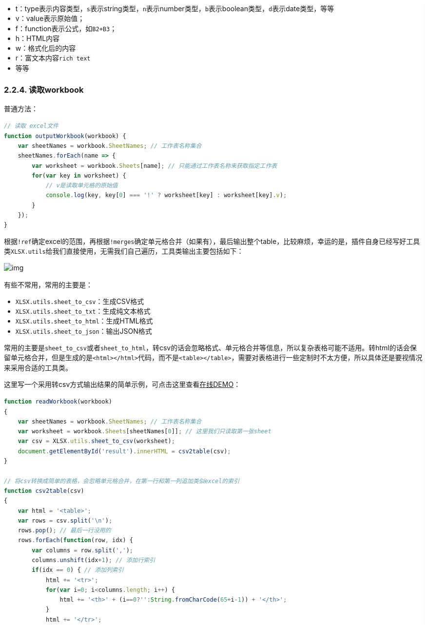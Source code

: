- t：type表示内容类型，`s`表示string类型，`n`表示number类型，`b`表示boolean类型，`d`表示date类型，等等
- v：value表示原始值；
- f：function表示公式，如`B2+B3`；
- h：HTML内容
- w：格式化后的内容
- r：富文本内容`rich text`
- 等等

### 2.2.4. 读取workbook

普通方法：

```js
// 读取 excel文件
function outputWorkbook(workbook) {
	var sheetNames = workbook.SheetNames; // 工作表名称集合
	sheetNames.forEach(name => {
		var worksheet = workbook.Sheets[name]; // 只能通过工作表名称来获取指定工作表
		for(var key in worksheet) {
			// v是读取单元格的原始值
			console.log(key, key[0] === '!' ? worksheet[key] : worksheet[key].v);
		}
	});
}
```

根据`!ref`确定excel的范围，再根据`!merges`确定单元格合并（如果有），最后输出整个table，比较麻烦，幸运的是，插件自身已经写好工具类`XLSX.utils`给我们直接使用，无需我们自己遍历，工具类输出主要包括如下：

![img](https://images2018.cnblogs.com/blog/352797/201807/352797-20180706101342744-1582872577.png)

有些不常用，常用的主要是：

- `XLSX.utils.sheet_to_csv`：生成CSV格式
- `XLSX.utils.sheet_to_txt`：生成纯文本格式
- `XLSX.utils.sheet_to_html`：生成HTML格式
- `XLSX.utils.sheet_to_json`：输出JSON格式

常用的主要是`sheet_to_csv`或者`sheet_to_html`，转csv的话会忽略格式、单元格合并等信息，所以复杂表格可能不适用。转html的话会保留单元格合并，但是生成的是`<html></html>`代码，而不是`<table></table>`，需要对表格进行一些定制时不太方便，所以具体还是要视情况来采用合适的工具类。

这里写一个采用转csv方式输出结果的简单示例，可点击这里查看[在线DEMO](http://demo.haoji.me/2017/02/08-js-xlsx/)：

```js
function readWorkbook(workbook)
{
	var sheetNames = workbook.SheetNames; // 工作表名称集合
	var worksheet = workbook.Sheets[sheetNames[0]]; // 这里我们只读取第一张sheet
	var csv = XLSX.utils.sheet_to_csv(worksheet);
	document.getElementById('result').innerHTML = csv2table(csv);
}

// 将csv转换成简单的表格，会忽略单元格合并，在第一行和第一列追加类似excel的索引
function csv2table(csv)
{
	var html = '<table>';
	var rows = csv.split('\n');
	rows.pop(); // 最后一行没用的
	rows.forEach(function(row, idx) {
		var columns = row.split(',');
		columns.unshift(idx+1); // 添加行索引
		if(idx == 0) { // 添加列索引
			html += '<tr>';
			for(var i=0; i<columns.length; i++) {
				html += '<th>' + (i==0?'':String.fromCharCode(65+i-1)) + '</th>';
			}
			html += '</tr>';
```